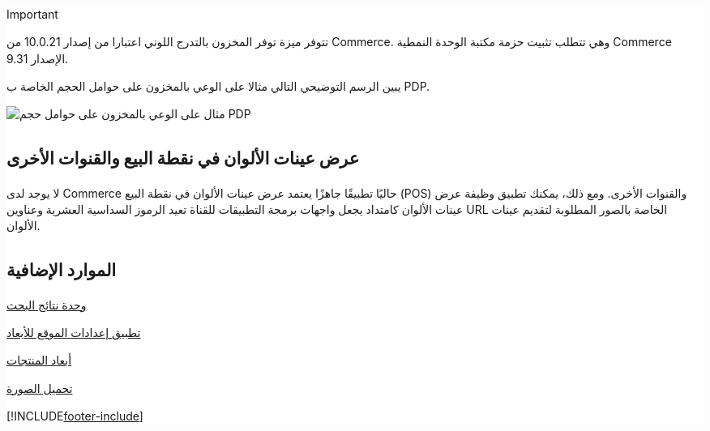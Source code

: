 > [!IMPORTANT]
> تتوفر ميزة توفر المخزون بالتدرج اللوني اعتبارا من إصدار 10.0.21 من Commerce. وهي تتطلب تثبيت حزمة مكتبة الوحدة النمطية Commerce الإصدار 9.31.

يبين الرسم التوضيحي التالي مثالا على الوعي بالمخزون على حوامل الحجم الخاصة ب PDP.

![مثال على الوعي بالمخزون على حوامل حجم PDP](../dev-itpro/media/swatch_inventory.png)

## <a name="display-swatches-in-pos-and-other-channels"></a>عرض عينات الألوان في نقطة البيع والقنوات الأخرى

لا يوجد لدى Commerce حاليًا تطبيقًا جاهزًا يعتمد عرض عينات الألوان في نقطة البيع (POS) والقنوات الأخرى. ومع ذلك، يمكنك تطبيق وظيفة عرض عينات الألوان كامتداد يجعل واجهات برمجة التطبيقات للقناة تعيد الرموز السداسية العشرية وعناوين URL الخاصة بالصور المطلوبة لتقديم عينات الألوان.

## <a name="additional-resources"></a>الموارد الإضافية

[وحدة نتائج البحث](../search-result-module.md)

[تطبيق إعدادات الموقع للأبعاد](../dimension-settings.md)

[أبعاد المنتجات](../../supply-chain/pim/product-dimensions.md)

[تحميل الصورة](../dam-upload-images.md)

[!INCLUDE[footer-include](../../includes/footer-banner.md)]
